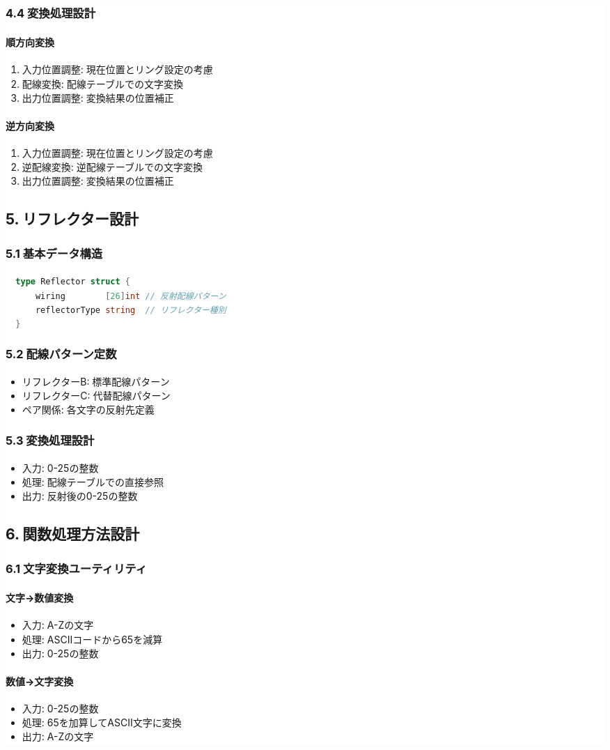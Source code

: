 ### 4.4 変換処理設計

#### 順方向変換

  1. 入力位置調整: 現在位置とリング設定の考慮
  2. 配線変換: 配線テーブルでの文字変換
  3. 出力位置調整: 変換結果の位置補正

#### 逆方向変換

  1. 入力位置調整: 現在位置とリング設定の考慮
  2. 逆配線変換: 逆配線テーブルでの文字変換
  3. 出力位置調整: 変換結果の位置補正

## 5. リフレクター設計

### 5.1 基本データ構造
```go
  type Reflector struct {
      wiring        [26]int // 反射配線パターン
      reflectorType string  // リフレクター種別
  }
```

### 5.2 配線パターン定数

  - リフレクターB: 標準配線パターン
  - リフレクターC: 代替配線パターン
  - ペア関係: 各文字の反射先定義

### 5.3 変換処理設計

  - 入力: 0-25の整数
  - 処理: 配線テーブルでの直接参照
  - 出力: 反射後の0-25の整数

## 6. 関数処理方法設計

### 6.1 文字変換ユーティリティ

#### 文字→数値変換

  - 入力: A-Zの文字
  - 処理: ASCIIコードから65を減算
  - 出力: 0-25の整数

#### 数値→文字変換

  - 入力: 0-25の整数
  - 処理: 65を加算してASCII文字に変換
  - 出力: A-Zの文字
